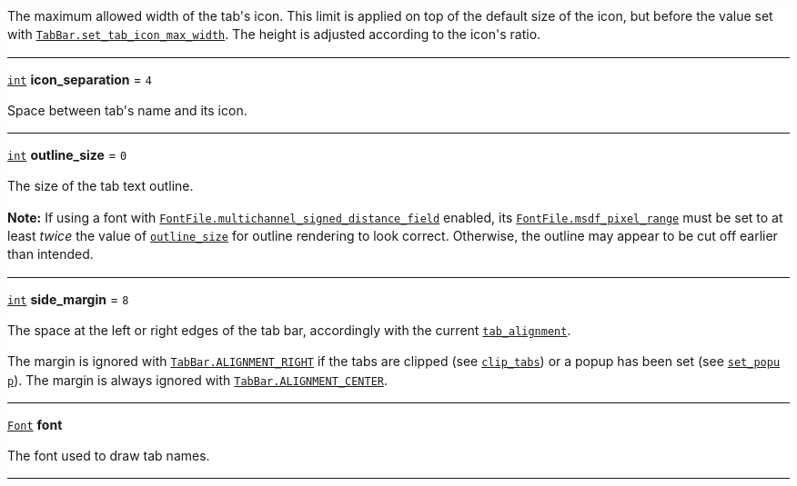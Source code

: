 The maximum allowed width of the tab's icon. This limit is applied on top of the default size of the icon, but before the value set with [`TabBar.set_tab_icon_max_width`](#class_tabbar_method_set_tab_icon_max_width). The height is adjusted according to the icon's ratio.



---

<div id="_class_tabcontainer_theme_constant_icon_separation"></div>

[`int`](class_int.md) **icon_separation** = ``4`` <div id="class_tabcontainer_theme_constant_icon_separation"></div>

Space between tab's name and its icon.



---

<div id="_class_tabcontainer_theme_constant_outline_size"></div>

[`int`](class_int.md) **outline_size** = ``0`` <div id="class_tabcontainer_theme_constant_outline_size"></div>

The size of the tab text outline.

 **Note:** If using a font with [`FontFile.multichannel_signed_distance_field`](#class_fontfile_property_multichannel_signed_distance_field) enabled, its [`FontFile.msdf_pixel_range`](#class_fontfile_property_msdf_pixel_range) must be set to at least *twice* the value of [`outline_size`](#class_tabcontainer_theme_constant_outline_size) for outline rendering to look correct. Otherwise, the outline may appear to be cut off earlier than intended.



---

<div id="_class_tabcontainer_theme_constant_side_margin"></div>

[`int`](class_int.md) **side_margin** = ``8`` <div id="class_tabcontainer_theme_constant_side_margin"></div>

The space at the left or right edges of the tab bar, accordingly with the current [`tab_alignment`](#class_tabcontainer_property_tab_alignment).

The margin is ignored with [`TabBar.ALIGNMENT_RIGHT`](#class_tabbar_constant_alignment_right) if the tabs are clipped (see [`clip_tabs`](#class_tabcontainer_property_clip_tabs)) or a popup has been set (see [`set_popup`](#class_tabcontainer_method_set_popup)). The margin is always ignored with [`TabBar.ALIGNMENT_CENTER`](#class_tabbar_constant_alignment_center).



---

<div id="_class_tabcontainer_theme_font_font"></div>

[`Font`](class_font.md) **font** <div id="class_tabcontainer_theme_font_font"></div>

The font used to draw tab names.



---

<div id="_class_tabcontainer_theme_font_size_font_size"></div>
